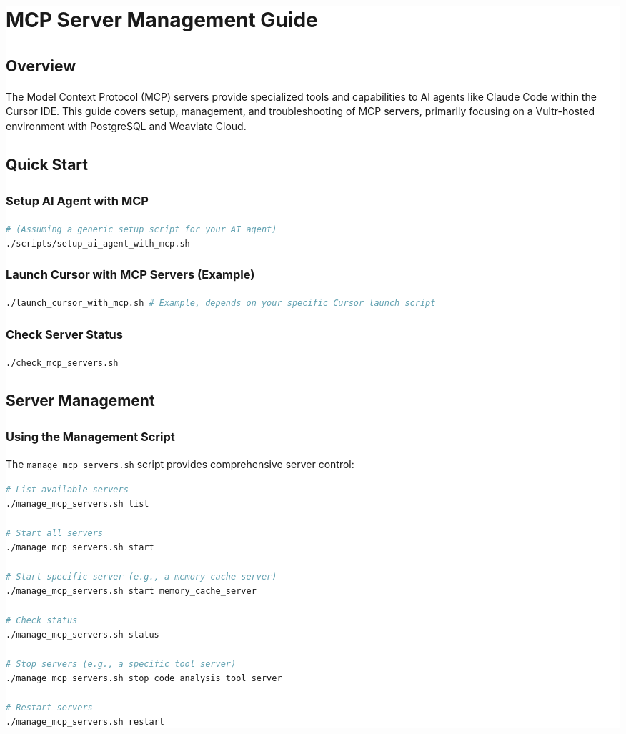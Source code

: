# MCP Server Management Guide

## Overview

The Model Context Protocol (MCP) servers provide specialized tools and capabilities to AI agents like Claude Code within the Cursor IDE. This guide covers setup, management, and troubleshooting of MCP servers, primarily focusing on a Vultr-hosted environment with PostgreSQL and Weaviate Cloud.

## Quick Start

### Setup AI Agent with MCP

```bash
# (Assuming a generic setup script for your AI agent)
./scripts/setup_ai_agent_with_mcp.sh 
```

### Launch Cursor with MCP Servers (Example)

```bash
./launch_cursor_with_mcp.sh # Example, depends on your specific Cursor launch script
```

### Check Server Status

```bash
./check_mcp_servers.sh
```

## Server Management

### Using the Management Script

The `manage_mcp_servers.sh` script provides comprehensive server control:

```bash
# List available servers
./manage_mcp_servers.sh list

# Start all servers
./manage_mcp_servers.sh start

# Start specific server (e.g., a memory cache server)
./manage_mcp_servers.sh start memory_cache_server 

# Check status
./manage_mcp_servers.sh status

# Stop servers (e.g., a specific tool server)
./manage_mcp_servers.sh stop code_analysis_tool_server

# Restart servers
./manage_mcp_servers.sh restart
```
